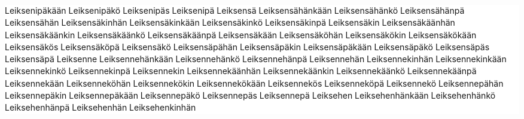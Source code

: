 Leiksenipäkään
Leiksenipäkö
Leiksenipäs
Leiksenipä
Leiksensä
Leiksensähänkään
Leiksensähänkö
Leiksensähänpä
Leiksensähän
Leiksensäkinhän
Leiksensäkinkään
Leiksensäkinkö
Leiksensäkinpä
Leiksensäkin
Leiksensäkäänhän
Leiksensäkäänkin
Leiksensäkäänkö
Leiksensäkäänpä
Leiksensäkään
Leiksensäköhän
Leiksensäkökin
Leiksensäkökään
Leiksensäkös
Leiksensäköpä
Leiksensäkö
Leiksensäpähän
Leiksensäpäkin
Leiksensäpäkään
Leiksensäpäkö
Leiksensäpäs
Leiksensäpä
Leiksenne
Leiksennehänkään
Leiksennehänkö
Leiksennehänpä
Leiksennehän
Leiksennekinhän
Leiksennekinkään
Leiksennekinkö
Leiksennekinpä
Leiksennekin
Leiksennekäänhän
Leiksennekäänkin
Leiksennekäänkö
Leiksennekäänpä
Leiksennekään
Leiksenneköhän
Leiksennekökin
Leiksennekökään
Leiksennekös
Leiksenneköpä
Leiksennekö
Leiksennepähän
Leiksennepäkin
Leiksennepäkään
Leiksennepäkö
Leiksennepäs
Leiksennepä
Leiksehen
Leiksehenhänkään
Leiksehenhänkö
Leiksehenhänpä
Leiksehenhän
Leiksehenkinhän